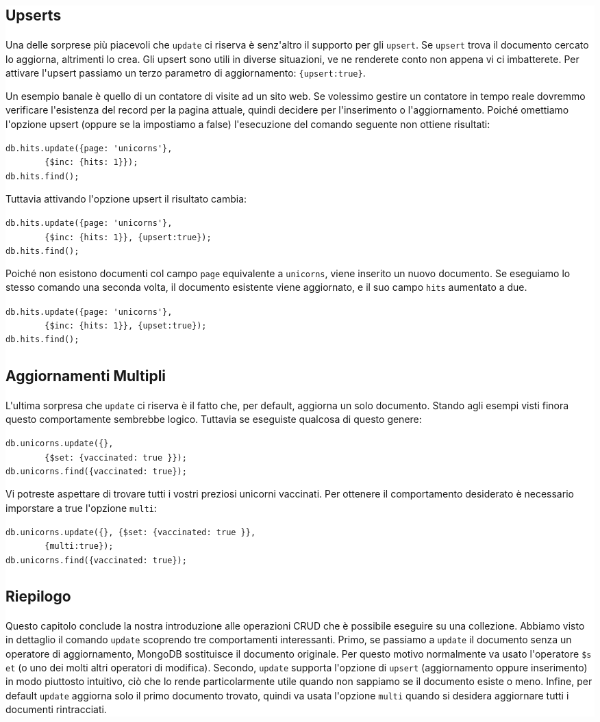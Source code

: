 ## Upserts ##
Una delle sorprese più piacevoli che `update` ci riserva è senz'altro il supporto per gli `upsert`. Se `upsert` trova il documento cercato lo aggiorna, altrimenti lo crea. Gli upsert sono utili in diverse situazioni, ve ne renderete conto non appena vi ci imbatterete. Per attivare l'upsert passiamo un terzo parametro di aggiornamento:  `{upsert:true}`.

Un esempio banale è quello di un contatore di visite ad un sito web. Se volessimo gestire un contatore in tempo reale dovremmo verificare l'esistenza del record per la pagina attuale, quindi decidere per l'inserimento o l'aggiornamento. Poiché omettiamo l'opzione upsert (oppure se la impostiamo a false) l'esecuzione del comando seguente non ottiene risultati:

	db.hits.update({page: 'unicorns'},
	        {$inc: {hits: 1}});
	db.hits.find();

Tuttavia attivando l'opzione upsert il risultato cambia:

	db.hits.update({page: 'unicorns'},
	        {$inc: {hits: 1}}, {upsert:true});
	db.hits.find();

Poiché non esistono documenti col campo `page` equivalente a `unicorns`, viene inserito un nuovo documento. Se eseguiamo lo stesso comando una seconda volta, il documento esistente viene aggiornato, e il suo campo `hits` aumentato a due.

	db.hits.update({page: 'unicorns'},
	        {$inc: {hits: 1}}, {upset:true});
	db.hits.find();

## Aggiornamenti Multipli ##
L'ultima sorpresa che `update` ci riserva è il fatto che, per default, aggiorna un solo documento. Stando agli esempi visti finora questo comportamente sembrebbe logico. Tuttavia se eseguiste qualcosa di questo genere:

	db.unicorns.update({},
	        {$set: {vaccinated: true }});
	db.unicorns.find({vaccinated: true});


Vi potreste aspettare di trovare tutti i vostri preziosi unicorni vaccinati. Per ottenere il comportamento desiderato è necessario imporstare a true l'opzione `multi`:

	db.unicorns.update({}, {$set: {vaccinated: true }},
            {multi:true});
	db.unicorns.find({vaccinated: true});

## Riepilogo ##
Questo capitolo conclude la nostra introduzione alle operazioni CRUD che è possibile eseguire su una collezione. Abbiamo visto in dettaglio il comando `update` scoprendo tre comportamenti interessanti. Primo, se passiamo a `update` il documento senza un operatore di aggiornamento, MongoDB sostituisce il documento originale. Per questo motivo normalmente va usato l'operatore `$set` (o uno dei molti altri operatori di modifica). Secondo, `update` supporta l'opzione di `upsert` (aggiornamento oppure inserimento) in modo piuttosto intuitivo, ciò che lo rende particolarmente utile quando non sappiamo se il documento esiste o meno. Infine, per default `update` aggiorna solo il primo documento trovato, quindi va usata l'opzione `multi` quando si desidera aggiornare tutti i documenti rintracciati.
